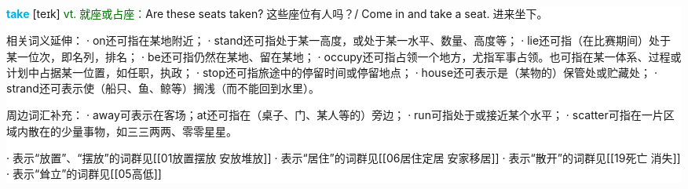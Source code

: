 <font color="sky blue">**take**</font> [teɪk] 
<font color="rgb(227, 108, 9)">vt. 就座或占座：</font>Are these seats taken? 这些座位有人吗？/ Come in and take a seat. 进来坐下。

相关词义延伸：
· on还可指在某地附近；
· stand还可指处于某一高度，或处于某一水平、数量、高度等；
· lie还可指（在比赛期间）处于某一位次，即名列，排名；
· be还可指仍然在某地、留在某地；
· occupy还可指占领一个地方，尤指军事占领。也可指在某一体系、过程或计划中占据某一位置，如任职，执政；
· stop还可指旅途中的停留时间或停留地点；
· house还可表示是（某物的）保管处或贮藏处；
· strand还可表示使（船只、鱼、鲸等）搁浅（而不能回到水里）。

周边词汇补充：
· away可表示在客场；at还可指在（桌子、门、某人等的）旁边；
· run可指处于或接近某个水平；
· scatter可指在一片区域内散在的少量事物，如三三两两、零零星星。

· 表示“放置”、“摆放”的词群见[[01放置摆放 安放堆放]]
· 表示“居住”的词群见[[06居住定居 安家移居]]
· 表示“散开”的词群见[[19死亡 消失]]
· 表示“耸立”的词群见[[05高低]]